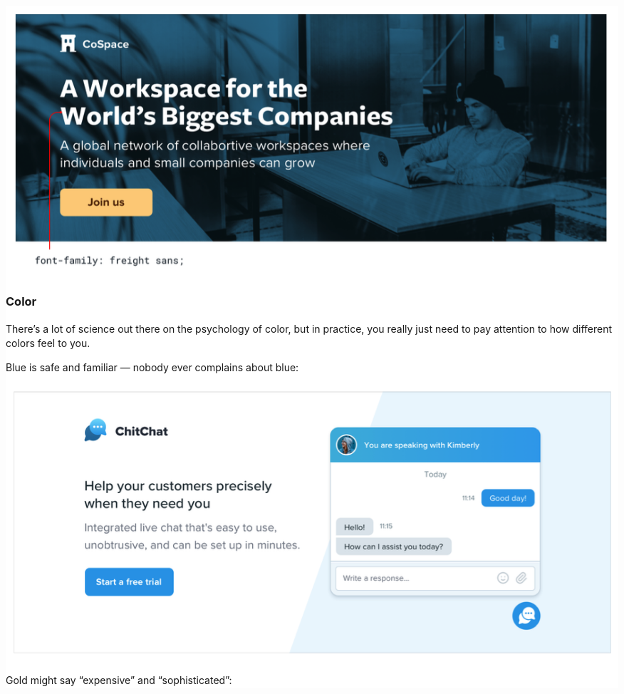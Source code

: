 ![dsd](./images/img15.png)

### Color

There’s a lot of science out there on the psychology of color, but in practice, you really just need to pay attention to how different colors feel to you.

Blue is safe and familiar — nobody ever complains about blue:

![dsd](./images/img16.png)

Gold might say “expensive” and “sophisticated”:
